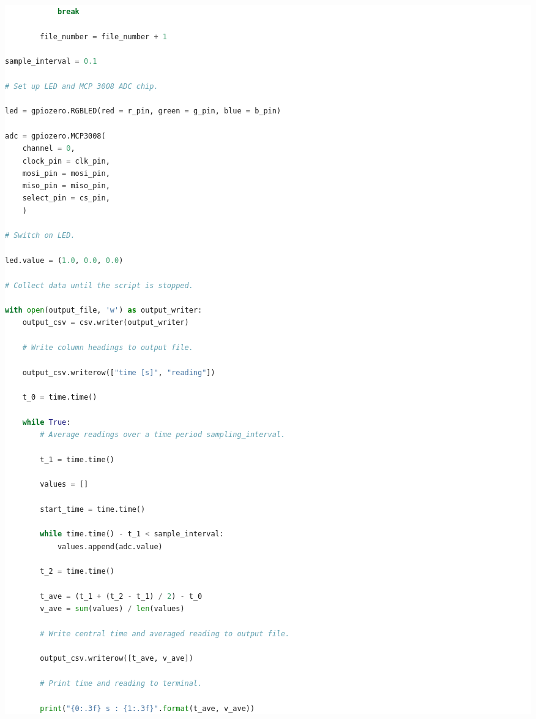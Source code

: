 ```python
            break
        
        file_number = file_number + 1

sample_interval = 0.1

# Set up LED and MCP 3008 ADC chip.

led = gpiozero.RGBLED(red = r_pin, green = g_pin, blue = b_pin)

adc = gpiozero.MCP3008(
    channel = 0,
    clock_pin = clk_pin,
    mosi_pin = mosi_pin,
    miso_pin = miso_pin,
    select_pin = cs_pin,
    )

# Switch on LED.

led.value = (1.0, 0.0, 0.0)

# Collect data until the script is stopped.

with open(output_file, 'w') as output_writer:
    output_csv = csv.writer(output_writer)
    
    # Write column headings to output file.
    
    output_csv.writerow(["time [s]", "reading"])
    
    t_0 = time.time()
    
    while True:
        # Average readings over a time period sampling_interval.
        
        t_1 = time.time()
        
        values = []
        
        start_time = time.time()
        
        while time.time() - t_1 < sample_interval:
            values.append(adc.value)
        
        t_2 = time.time()
        
        t_ave = (t_1 + (t_2 - t_1) / 2) - t_0
        v_ave = sum(values) / len(values)
        
        # Write central time and averaged reading to output file.
        
        output_csv.writerow([t_ave, v_ave])
        
        # Print time and reading to terminal.
        
        print("{0:.3f} s : {1:.3f}".format(t_ave, v_ave))
```
